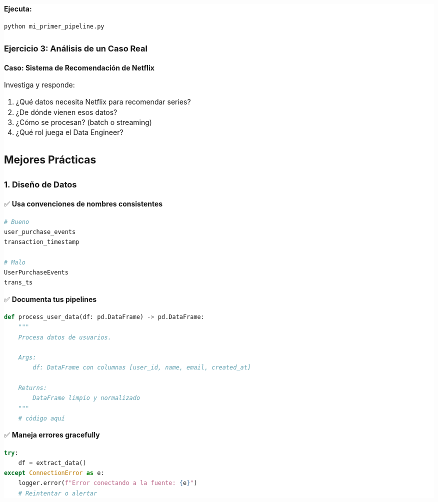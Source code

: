 ```python
```

**Ejecuta:**
```bash
python mi_primer_pipeline.py
```

### Ejercicio 3: Análisis de un Caso Real

**Caso: Sistema de Recomendación de Netflix**

Investiga y responde:
1. ¿Qué datos necesita Netflix para recomendar series?
2. ¿De dónde vienen esos datos?
3. ¿Cómo se procesan? (batch o streaming)
4. ¿Qué rol juega el Data Engineer?

## Mejores Prácticas

### 1. Diseño de Datos

✅ **Usa convenciones de nombres consistentes**
```python
# Bueno
user_purchase_events
transaction_timestamp

# Malo
UserPurchaseEvents
trans_ts
```

✅ **Documenta tus pipelines**
```python
def process_user_data(df: pd.DataFrame) -> pd.DataFrame:
    """
    Procesa datos de usuarios.
    
    Args:
        df: DataFrame con columnas [user_id, name, email, created_at]
    
    Returns:
        DataFrame limpio y normalizado
    """
    # código aquí
```

✅ **Maneja errores gracefully**
```python
try:
    df = extract_data()
except ConnectionError as e:
    logger.error(f"Error conectando a la fuente: {e}")
    # Reintentar o alertar
```
